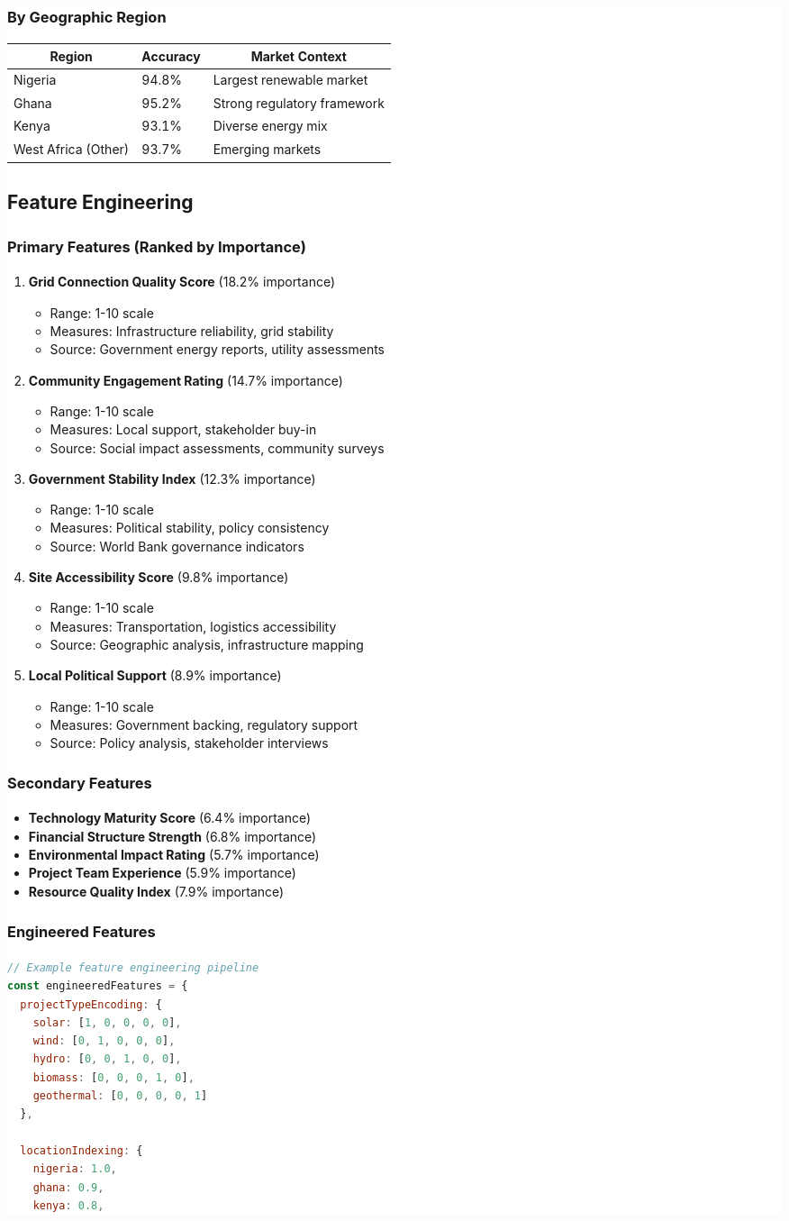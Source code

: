 ### By Geographic Region
| Region | Accuracy | Market Context |
|--------|----------|----------------|
| Nigeria | 94.8% | Largest renewable market |
| Ghana | 95.2% | Strong regulatory framework |
| Kenya | 93.1% | Diverse energy mix |
| West Africa (Other) | 93.7% | Emerging markets |

## Feature Engineering

### Primary Features (Ranked by Importance)

1. **Grid Connection Quality Score** (18.2% importance)
   - Range: 1-10 scale
   - Measures: Infrastructure reliability, grid stability
   - Source: Government energy reports, utility assessments

2. **Community Engagement Rating** (14.7% importance)
   - Range: 1-10 scale
   - Measures: Local support, stakeholder buy-in
   - Source: Social impact assessments, community surveys

3. **Government Stability Index** (12.3% importance)
   - Range: 1-10 scale
   - Measures: Political stability, policy consistency
   - Source: World Bank governance indicators

4. **Site Accessibility Score** (9.8% importance)
   - Range: 1-10 scale
   - Measures: Transportation, logistics accessibility
   - Source: Geographic analysis, infrastructure mapping

5. **Local Political Support** (8.9% importance)
   - Range: 1-10 scale
   - Measures: Government backing, regulatory support
   - Source: Policy analysis, stakeholder interviews

### Secondary Features

- **Technology Maturity Score** (6.4% importance)
- **Financial Structure Strength** (6.8% importance)
- **Environmental Impact Rating** (5.7% importance)
- **Project Team Experience** (5.9% importance)
- **Resource Quality Index** (7.9% importance)

### Engineered Features

```javascript
// Example feature engineering pipeline
const engineeredFeatures = {
  projectTypeEncoding: {
    solar: [1, 0, 0, 0, 0],
    wind: [0, 1, 0, 0, 0],
    hydro: [0, 0, 1, 0, 0],
    biomass: [0, 0, 0, 1, 0],
    geothermal: [0, 0, 0, 0, 1]
  },
  
  locationIndexing: {
    nigeria: 1.0,
    ghana: 0.9,
    kenya: 0.8,
```